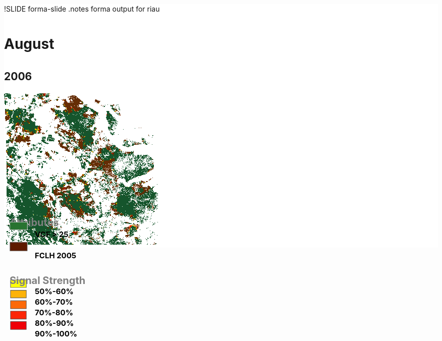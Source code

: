 <img src="spectrum.png" style="position:absolute; top:570px; left:35px; width:35px; height:100px;"/>
<h2 style="position:absolute; top:562px; left:85px; color:#000000; font-size:15px">50%-60%</h2>
<h2 style="position:absolute; top:583px; left:85px; color:#000000; font-size:15px">60%-70%</h2>
<h2 style="position:absolute; top:604px; left:85px; color:#000000; font-size:15px">70%-80%</h2>
<h2 style="position:absolute; top:625px; left:85px; color:#000000; font-size:15px">80%-90%</h2>
<h2 style="position:absolute; top:646px; left:85px; color:#000000; font-size:15px">90%-100%</h2>

<h2 style="position:absolute; top:415px; left:35px; color:#808080; font-size:20px">Attributes</h2>

<img src="green-small.png" style="position:absolute; top:455px; left:35px; width:36px; height:18px;"/>
<h2 style="position:absolute; top:449px; left:85px; color:#000000; font-size:15px">VCF > 25</h2>

<img src="brown.png" style="position:absolute; top:495px; left:35px; width:36px; height:19px;"/>
<h2 style="position:absolute; top:491px; left:85px; color:#000000; font-size:15px">FCLH 2005</h2>

!SLIDE forma-slide
.notes forma output for riau
# August #
## 2006 ##
![slide-img](IDN_riau_200608.png)
<h2 style="position:absolute; top:530px; left:35px; color:#808080; font-size:20px">Signal Strength</h2>